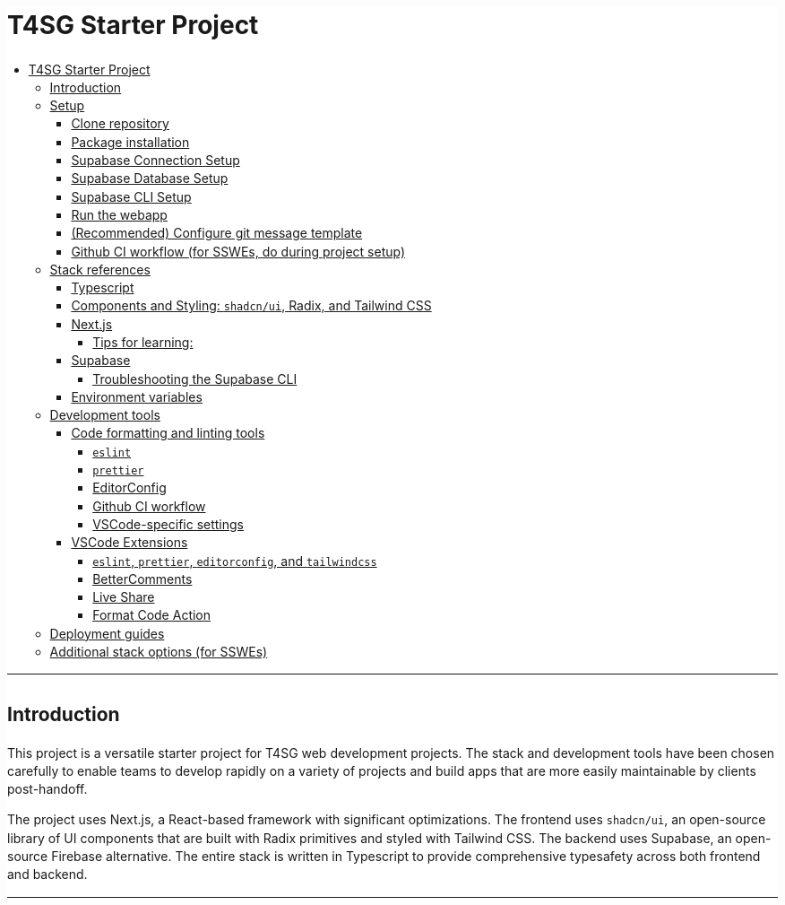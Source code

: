 # T4SG Starter Project

- [T4SG Starter Project](#t4sg-starter-project)
  - [Introduction](#introduction)
  - [Setup](#setup)
      - [Clone repository](#clone-repository)
      - [Package installation](#package-installation)
      - [Supabase Connection Setup](#supabase-connection-setup)
      - [Supabase Database Setup](#supabase-database-setup)
      - [Supabase CLI Setup](#supabase-cli-setup)
      - [Run the webapp](#run-the-webapp)
      - [(Recommended) Configure git message template](#recommended-configure-git-message-template)
      - [Github CI workflow (for SSWEs, do during project setup)](#github-ci-workflow-for-sswes-do-during-project-setup)
  - [Stack references](#stack-references)
    - [Typescript](#typescript)
    - [Components and Styling: `shadcn/ui`, Radix, and Tailwind CSS](#components-and-styling-shadcnui-radix-and-tailwind-css)
    - [Next.js](#nextjs)
      - [Tips for learning:](#tips-for-learning)
    - [Supabase](#supabase)
        - [Troubleshooting the Supabase CLI](#troubleshooting-the-supabase-cli)
    - [Environment variables](#environment-variables)
  - [Development tools](#development-tools)
    - [Code formatting and linting tools](#code-formatting-and-linting-tools)
      - [`eslint`](#eslint)
      - [`prettier`](#prettier)
      - [EditorConfig](#editorconfig)
      - [Github CI workflow](#github-ci-workflow)
      - [VSCode-specific settings](#vscode-specific-settings)
    - [VSCode Extensions](#vscode-extensions)
      - [`eslint`, `prettier`, `editorconfig`, and `tailwindcss`](#eslint-prettier-editorconfig-and-tailwindcss)
      - [BetterComments](#bettercomments)
      - [Live Share](#live-share)
      - [Format Code Action](#format-code-action)
  - [Deployment guides](#deployment-guides)
  - [Additional stack options (for SSWEs)](#additional-stack-options-for-sswes)

---

## Introduction

This project is a versatile starter project for T4SG web development projects. The stack and development tools have been chosen carefully to enable teams to develop rapidly on a variety of projects and build apps that are more easily maintainable by clients post-handoff.

The project uses Next.js, a React-based framework with significant optimizations. The frontend uses `shadcn/ui`, an open-source library of UI components that are built with Radix primitives and styled with Tailwind CSS. The backend uses Supabase, an open-source Firebase alternative. The entire stack is written in Typescript to provide comprehensive typesafety across both frontend and backend.

---
